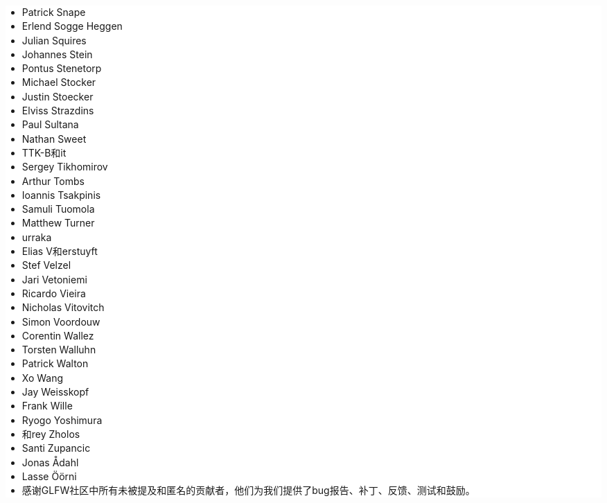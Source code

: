  - Patrick Snape
 - Erlend Sogge Heggen
 - Julian Squires
 - Johannes Stein
 - Pontus Stenetorp
 - Michael Stocker
 - Justin Stoecker
 - Elviss Strazdins
 - Paul Sultana
 - Nathan Sweet
 - TTK-B和it
 - Sergey Tikhomirov
 - Arthur Tombs
 - Ioannis Tsakpinis
 - Samuli Tuomola
 - Matthew Turner
 - urraka
 - Elias V和erstuyft
 - Stef Velzel
 - Jari Vetoniemi
 - Ricardo Vieira
 - Nicholas Vitovitch
 - Simon Voordouw
 - Corentin Wallez
 - Torsten Walluhn
 - Patrick Walton
 - Xo Wang
 - Jay Weisskopf
 - Frank Wille
 - Ryogo Yoshimura
 - 和rey Zholos
 - Santi Zupancic
 - Jonas Ådahl
 - Lasse Öörni
 - 感谢GLFW社区中所有未被提及和匿名的贡献者，他们为我们提供了bug报告、补丁、反馈、测试和鼓励。



